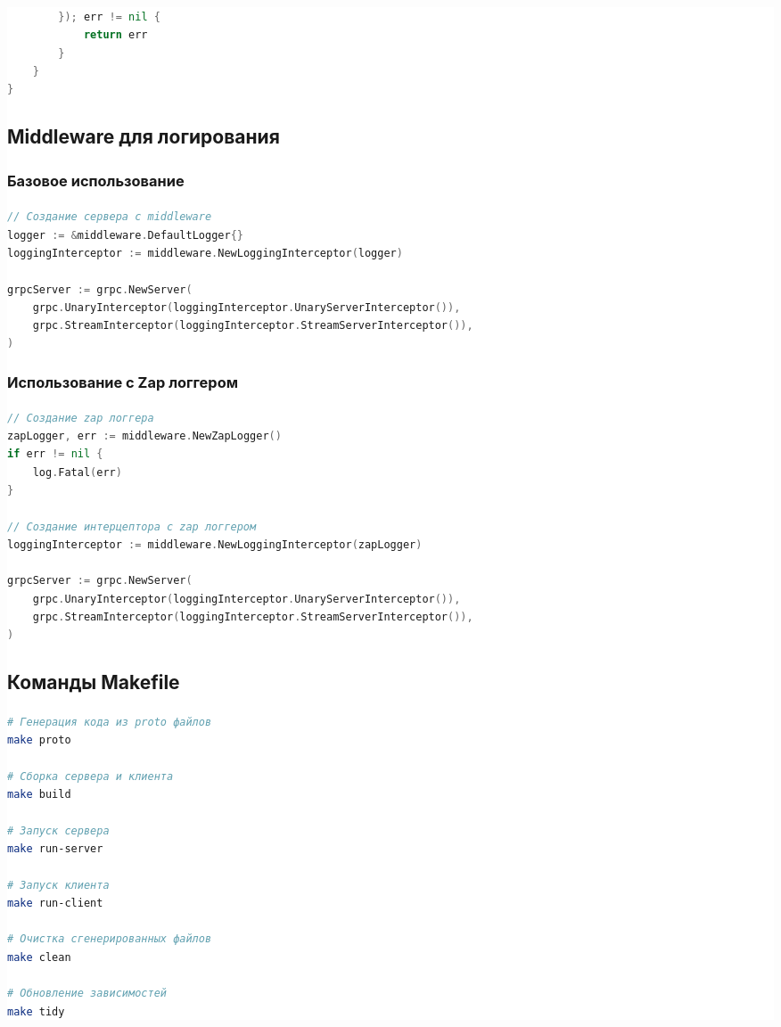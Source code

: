 ```go
        }); err != nil {
            return err
        }
    }
}
```

## Middleware для логирования

### Базовое использование
```go
// Создание сервера с middleware
logger := &middleware.DefaultLogger{}
loggingInterceptor := middleware.NewLoggingInterceptor(logger)

grpcServer := grpc.NewServer(
    grpc.UnaryInterceptor(loggingInterceptor.UnaryServerInterceptor()),
    grpc.StreamInterceptor(loggingInterceptor.StreamServerInterceptor()),
)
```

### Использование с Zap логгером
```go
// Создание zap логгера
zapLogger, err := middleware.NewZapLogger()
if err != nil {
    log.Fatal(err)
}

// Создание интерцептора с zap логгером
loggingInterceptor := middleware.NewLoggingInterceptor(zapLogger)

grpcServer := grpc.NewServer(
    grpc.UnaryInterceptor(loggingInterceptor.UnaryServerInterceptor()),
    grpc.StreamInterceptor(loggingInterceptor.StreamServerInterceptor()),
)
```

## Команды Makefile

```bash
# Генерация кода из proto файлов
make proto

# Сборка сервера и клиента
make build

# Запуск сервера
make run-server

# Запуск клиента
make run-client

# Очистка сгенерированных файлов
make clean

# Обновление зависимостей
make tidy
```
